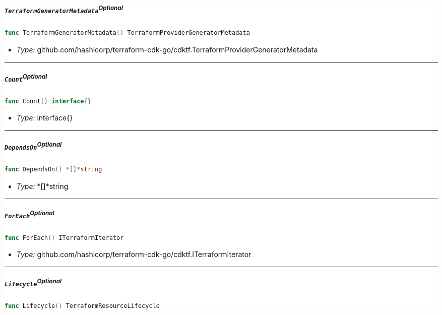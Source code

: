 ##### `TerraformGeneratorMetadata`<sup>Optional</sup> <a name="TerraformGeneratorMetadata" id="rhizo-co-terraform-provider-lacework.dataLaceworkAgentAccessToken.DataLaceworkAgentAccessToken.property.terraformGeneratorMetadata"></a>

```go
func TerraformGeneratorMetadata() TerraformProviderGeneratorMetadata
```

- *Type:* github.com/hashicorp/terraform-cdk-go/cdktf.TerraformProviderGeneratorMetadata

---

##### `Count`<sup>Optional</sup> <a name="Count" id="rhizo-co-terraform-provider-lacework.dataLaceworkAgentAccessToken.DataLaceworkAgentAccessToken.property.count"></a>

```go
func Count() interface{}
```

- *Type:* interface{}

---

##### `DependsOn`<sup>Optional</sup> <a name="DependsOn" id="rhizo-co-terraform-provider-lacework.dataLaceworkAgentAccessToken.DataLaceworkAgentAccessToken.property.dependsOn"></a>

```go
func DependsOn() *[]*string
```

- *Type:* *[]*string

---

##### `ForEach`<sup>Optional</sup> <a name="ForEach" id="rhizo-co-terraform-provider-lacework.dataLaceworkAgentAccessToken.DataLaceworkAgentAccessToken.property.forEach"></a>

```go
func ForEach() ITerraformIterator
```

- *Type:* github.com/hashicorp/terraform-cdk-go/cdktf.ITerraformIterator

---

##### `Lifecycle`<sup>Optional</sup> <a name="Lifecycle" id="rhizo-co-terraform-provider-lacework.dataLaceworkAgentAccessToken.DataLaceworkAgentAccessToken.property.lifecycle"></a>

```go
func Lifecycle() TerraformResourceLifecycle
```
